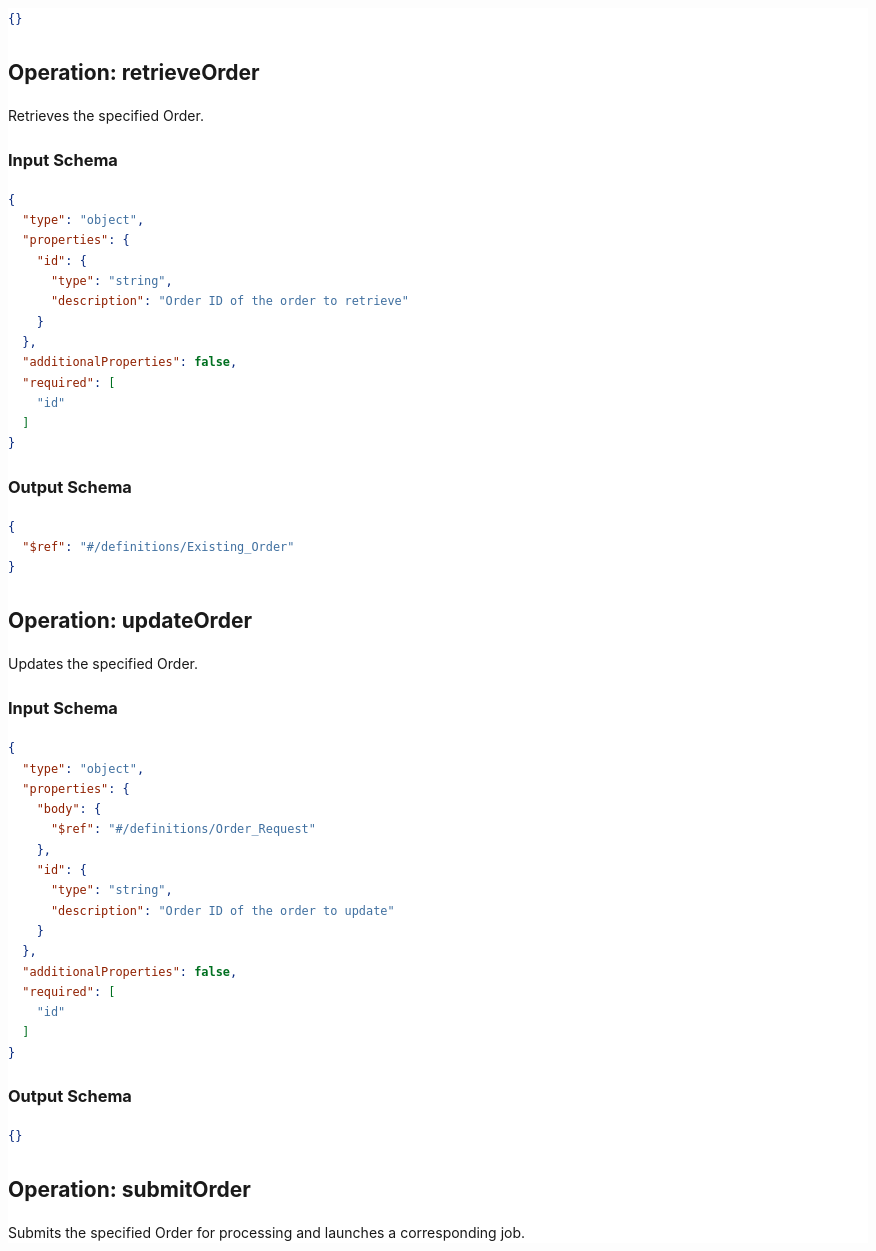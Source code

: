 ```json
{}
```
## Operation: retrieveOrder
Retrieves the specified Order.

### Input Schema
```json
{
  "type": "object",
  "properties": {
    "id": {
      "type": "string",
      "description": "Order ID of the order to retrieve"
    }
  },
  "additionalProperties": false,
  "required": [
    "id"
  ]
}
```
### Output Schema
```json
{
  "$ref": "#/definitions/Existing_Order"
}
```
## Operation: updateOrder
Updates the specified Order.

### Input Schema
```json
{
  "type": "object",
  "properties": {
    "body": {
      "$ref": "#/definitions/Order_Request"
    },
    "id": {
      "type": "string",
      "description": "Order ID of the order to update"
    }
  },
  "additionalProperties": false,
  "required": [
    "id"
  ]
}
```
### Output Schema
```json
{}
```
## Operation: submitOrder
Submits the specified Order for processing and launches a corresponding job.
